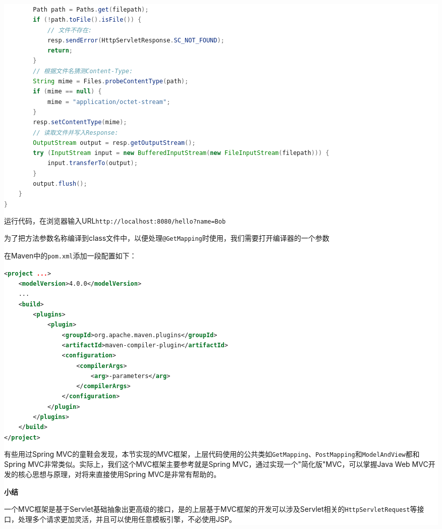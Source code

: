 ```java
        Path path = Paths.get(filepath);
        if (!path.toFile().isFile()) {
            // 文件不存在:
            resp.sendError(HttpServletResponse.SC_NOT_FOUND);
            return;
        }
        // 根据文件名猜测Content-Type:
        String mime = Files.probeContentType(path);
        if (mime == null) {
            mime = "application/octet-stream";
        }
        resp.setContentType(mime);
        // 读取文件并写入Response:
        OutputStream output = resp.getOutputStream();
        try (InputStream input = new BufferedInputStream(new FileInputStream(filepath))) {
            input.transferTo(output);
        }
        output.flush();
    }
}
```

运行代码，在浏览器输入URL`http://localhost:8080/hello?name=Bob`

为了把方法参数名称编译到class文件中，以便处理`@GetMapping`时使用，我们需要打开编译器的一个参数

在Maven中的`pom.xml`添加一段配置如下：

```xml
<project ...>
    <modelVersion>4.0.0</modelVersion>
    ...
    <build>
        <plugins>
            <plugin>
                <groupId>org.apache.maven.plugins</groupId>
                <artifactId>maven-compiler-plugin</artifactId>
                <configuration>
                    <compilerArgs>
                        <arg>-parameters</arg>
                    </compilerArgs>
                </configuration>
            </plugin>
        </plugins>
    </build>
</project>
```

有些用过Spring MVC的童鞋会发现，本节实现的MVC框架，上层代码使用的公共类如`GetMapping`、`PostMapping`和`ModelAndView`都和Spring MVC非常类似。实际上，我们这个MVC框架主要参考就是Spring MVC，通过实现一个"简化版"MVC，可以掌握Java Web MVC开发的核心思想与原理，对将来直接使用Spring MVC是非常有帮助的。

**小结**

一个MVC框架是基于Servlet基础抽象出更高级的接口，是的上层基于MVC框架的开发可以涉及Servlet相关的`HttpServletRequest`等接口，处理多个请求更加灵活，并且可以使用任意模板引擎，不必使用JSP。
